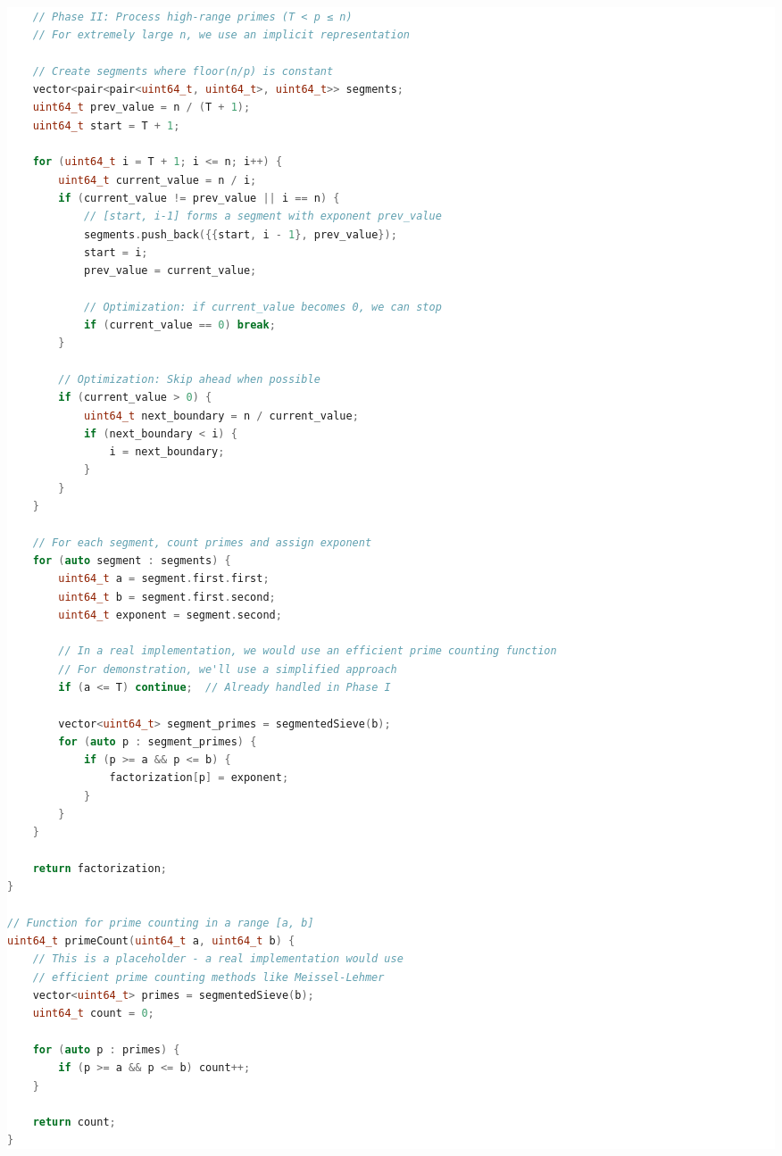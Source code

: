 ```cpp
    // Phase II: Process high-range primes (T < p ≤ n)
    // For extremely large n, we use an implicit representation
    
    // Create segments where floor(n/p) is constant
    vector<pair<pair<uint64_t, uint64_t>, uint64_t>> segments;
    uint64_t prev_value = n / (T + 1);
    uint64_t start = T + 1;
    
    for (uint64_t i = T + 1; i <= n; i++) {
        uint64_t current_value = n / i;
        if (current_value != prev_value || i == n) {
            // [start, i-1] forms a segment with exponent prev_value
            segments.push_back({{start, i - 1}, prev_value});
            start = i;
            prev_value = current_value;
            
            // Optimization: if current_value becomes 0, we can stop
            if (current_value == 0) break;
        }
        
        // Optimization: Skip ahead when possible
        if (current_value > 0) {
            uint64_t next_boundary = n / current_value;
            if (next_boundary < i) {
                i = next_boundary;
            }
        }
    }
    
    // For each segment, count primes and assign exponent
    for (auto segment : segments) {
        uint64_t a = segment.first.first;
        uint64_t b = segment.first.second;
        uint64_t exponent = segment.second;
        
        // In a real implementation, we would use an efficient prime counting function
        // For demonstration, we'll use a simplified approach
        if (a <= T) continue;  // Already handled in Phase I
        
        vector<uint64_t> segment_primes = segmentedSieve(b);
        for (auto p : segment_primes) {
            if (p >= a && p <= b) {
                factorization[p] = exponent;
            }
        }
    }
    
    return factorization;
}

// Function for prime counting in a range [a, b]
uint64_t primeCount(uint64_t a, uint64_t b) {
    // This is a placeholder - a real implementation would use
    // efficient prime counting methods like Meissel-Lehmer
    vector<uint64_t> primes = segmentedSieve(b);
    uint64_t count = 0;
    
    for (auto p : primes) {
        if (p >= a && p <= b) count++;
    }
    
    return count;
}
```